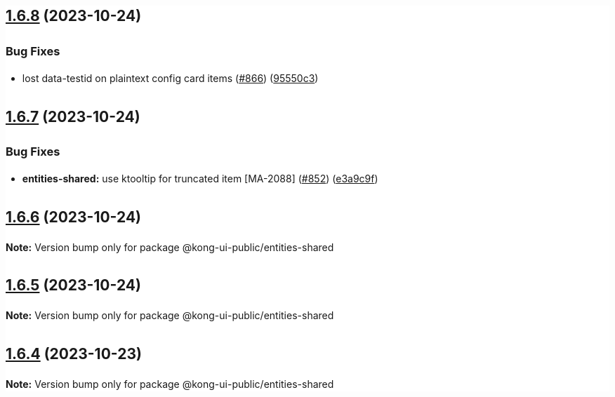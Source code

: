 

## [1.6.8](https://github.com/Kong/public-ui-components/compare/@kong-ui-public/entities-shared@1.6.7...@kong-ui-public/entities-shared@1.6.8) (2023-10-24)


### Bug Fixes

* lost data-testid on plaintext config card items ([#866](https://github.com/Kong/public-ui-components/issues/866)) ([95550c3](https://github.com/Kong/public-ui-components/commit/95550c3bcdeaf4f6644b2cfc8c38ed4679bfec92))





## [1.6.7](https://github.com/Kong/public-ui-components/compare/@kong-ui-public/entities-shared@1.6.6...@kong-ui-public/entities-shared@1.6.7) (2023-10-24)


### Bug Fixes

* **entities-shared:** use ktooltip for truncated item [MA-2088] ([#852](https://github.com/Kong/public-ui-components/issues/852)) ([e3a9c9f](https://github.com/Kong/public-ui-components/commit/e3a9c9f7b8fc7a652f7b760a0574c5899e797aec))





## [1.6.6](https://github.com/Kong/public-ui-components/compare/@kong-ui-public/entities-shared@1.6.5...@kong-ui-public/entities-shared@1.6.6) (2023-10-24)

**Note:** Version bump only for package @kong-ui-public/entities-shared





## [1.6.5](https://github.com/Kong/public-ui-components/compare/@kong-ui-public/entities-shared@1.6.4...@kong-ui-public/entities-shared@1.6.5) (2023-10-24)

**Note:** Version bump only for package @kong-ui-public/entities-shared





## [1.6.4](https://github.com/Kong/public-ui-components/compare/@kong-ui-public/entities-shared@1.6.3...@kong-ui-public/entities-shared@1.6.4) (2023-10-23)

**Note:** Version bump only for package @kong-ui-public/entities-shared

